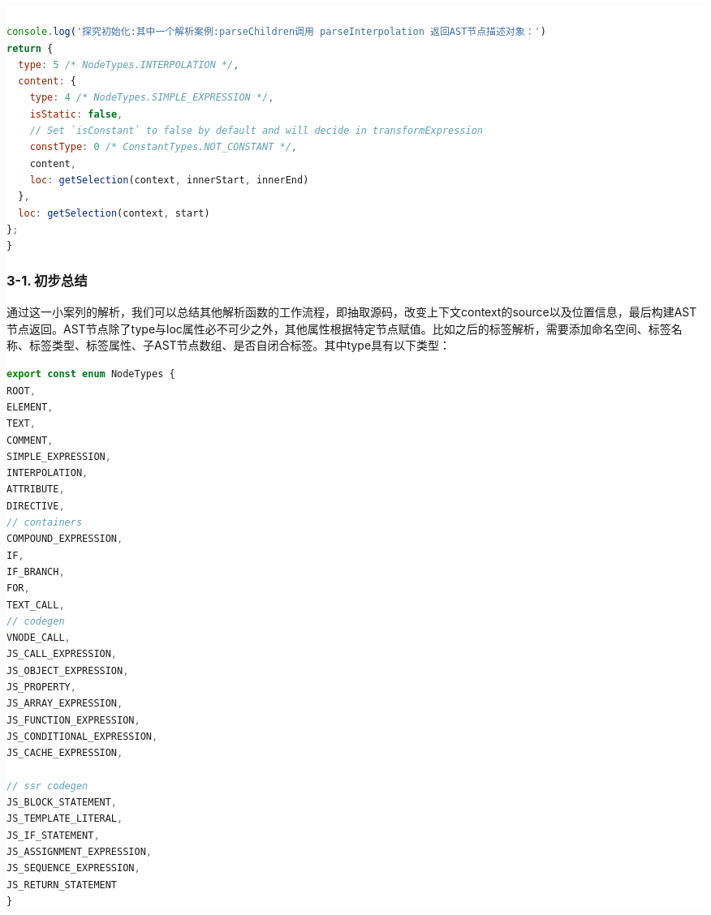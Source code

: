 ```javaScript

console.log('探究初始化:其中一个解析案例:parseChildren调用 parseInterpolation 返回AST节点描述对象：')
return {
  type: 5 /* NodeTypes.INTERPOLATION */,
  content: {
    type: 4 /* NodeTypes.SIMPLE_EXPRESSION */,
    isStatic: false,
    // Set `isConstant` to false by default and will decide in transformExpression
    constType: 0 /* ConstantTypes.NOT_CONSTANT */,
    content,
    loc: getSelection(context, innerStart, innerEnd)
  },
  loc: getSelection(context, start)
};
}
```

### 3-1. 初步总结
通过这一小案列的解析，我们可以总结其他解析函数的工作流程，即抽取源码，改变上下文context的source以及位置信息，最后构建AST节点返回。AST节点除了type与loc属性必不可少之外，其他属性根据特定节点赋值。比如之后的标签解析，需要添加命名空间、标签名称、标签类型、标签属性、子AST节点数组、是否自闭合标签。其中type具有以下类型：
```javaScript
export const enum NodeTypes {
ROOT,
ELEMENT,
TEXT,
COMMENT,
SIMPLE_EXPRESSION,
INTERPOLATION,
ATTRIBUTE,
DIRECTIVE,
// containers
COMPOUND_EXPRESSION,
IF,
IF_BRANCH,
FOR,
TEXT_CALL,
// codegen
VNODE_CALL,
JS_CALL_EXPRESSION,
JS_OBJECT_EXPRESSION,
JS_PROPERTY,
JS_ARRAY_EXPRESSION,
JS_FUNCTION_EXPRESSION,
JS_CONDITIONAL_EXPRESSION,
JS_CACHE_EXPRESSION,

// ssr codegen
JS_BLOCK_STATEMENT,
JS_TEMPLATE_LITERAL,
JS_IF_STATEMENT,
JS_ASSIGNMENT_EXPRESSION,
JS_SEQUENCE_EXPRESSION,
JS_RETURN_STATEMENT
}
```
